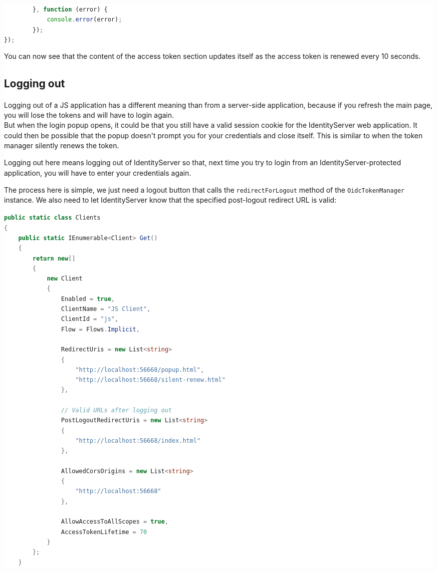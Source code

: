 ```js
        }, function (error) {
            console.error(error);
        });
});
```

You can now see that the content of the access token section updates itself as the access token is renewed every 10 seconds. 

## Logging out

Logging out of a JS application has a different meaning than from a server-side application, because if you refresh the main page, you will lose the tokens and will have to login again.  
But when the login popup opens, it could be that you still have a valid session cookie for the IdentityServer web application. It could then be possible that the popup doesn't prompt you for your credentials and close itself. This is similar to when the token manager silently renews the token.

Logging out here means logging out of IdentityServer so that, next time you try to login from an IdentityServer-protected application, you will have to enter your credentials again.

The process here is simple, we just need a logout button that calls the `redirectForLogout` method of the `OidcTokenManager` instance. We also need to let IdentityServer know that the specified post-logout redirect URL is valid:

```csharp
public static class Clients
{
    public static IEnumerable<Client> Get()
    {
        return new[]
        {
            new Client
            {
                Enabled = true,
                ClientName = "JS Client",
                ClientId = "js",
                Flow = Flows.Implicit,

                RedirectUris = new List<string>
                {
                    "http://localhost:56668/popup.html",
                    "http://localhost:56668/silent-renew.html"
                },

                // Valid URLs after logging out
                PostLogoutRedirectUris = new List<string>
                {
                    "http://localhost:56668/index.html"
                },

                AllowedCorsOrigins = new List<string>
                {
                    "http://localhost:56668"
                },

                AllowAccessToAllScopes = true,
                AccessTokenLifetime = 70
            }
        };
    }
```
